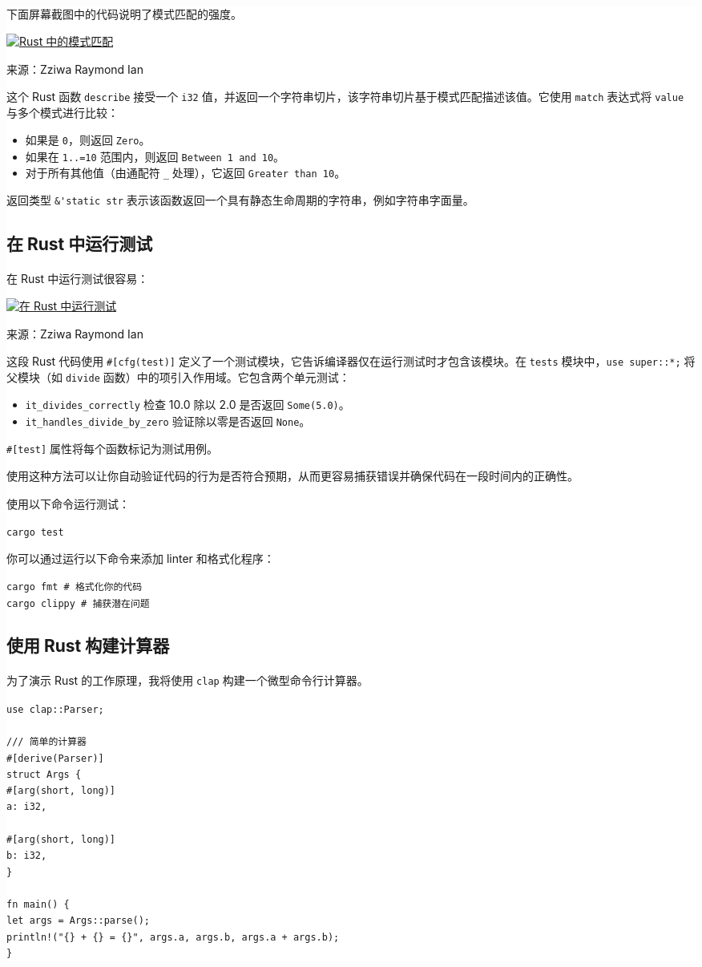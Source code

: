 下面屏幕截图中的代码说明了模式匹配的强度。

[![Rust 中的模式匹配](https://cdn.thenewstack.io/media/2025/07/d59fe1b0-rust_pattern-matching.png)](https://cdn.thenewstack.io/media/2025/07/d59fe1b0-rust_pattern-matching.png)

来源：Zziwa Raymond Ian

这个 Rust 函数 `describe` 接受一个 `i32` 值，并返回一个字符串切片，该字符串切片基于模式匹配描述该值。它使用 `match` 表达式将 `value` 与多个模式进行比较：

* 如果是 `0`，则返回 `Zero`。
* 如果在 `1..=10` 范围内，则返回 `Between 1 and 10`。
* 对于所有其他值（由通配符 `_` 处理），它返回 `Greater than 10`。

返回类型 `&'static str` 表示该函数返回一个具有静态生命周期的字符串，例如字符串字面量。

## 在 Rust 中运行测试

在 Rust 中运行测试很容易：

[![在 Rust 中运行测试](https://cdn.thenewstack.io/media/2025/07/0f0cf221-rust_tests.png)](https://cdn.thenewstack.io/media/2025/07/0f0cf221-rust_tests.png)

来源：Zziwa Raymond Ian

这段 Rust 代码使用 `#[cfg(test)]` 定义了一个测试模块，它告诉编译器仅在运行测试时才包含该模块。在 `tests` 模块中，`use super::*;` 将父模块（如 `divide` 函数）中的项引入作用域。它包含两个单元测试：

* `it_divides_correctly` 检查 10.0 除以 2.0 是否返回 `Some(5.0)`。
* `it_handles_divide_by_zero` 验证除以零是否返回 `None`。

`#[test]` 属性将每个函数标记为测试用例。

使用这种方法可以让你自动验证代码的行为是否符合预期，从而更容易捕获错误并确保代码在一段时间内的正确性。

使用以下命令运行测试：

```
cargo test
```

你可以通过运行以下命令来添加 linter 和格式化程序：

```
cargo fmt # 格式化你的代码
cargo clippy # 捕获潜在问题
```

## 使用 Rust 构建计算器

为了演示 Rust 的工作原理，我将使用 `clap` 构建一个微型命令行计算器。

```
use clap::Parser;

/// 简单的计算器
#[derive(Parser)]
struct Args {
#[arg(short, long)]
a: i32,

#[arg(short, long)]
b: i32,
}

fn main() {
let args = Args::parse();
println!("{} + {} = {}", args.a, args.b, args.a + args.b);
}
```
